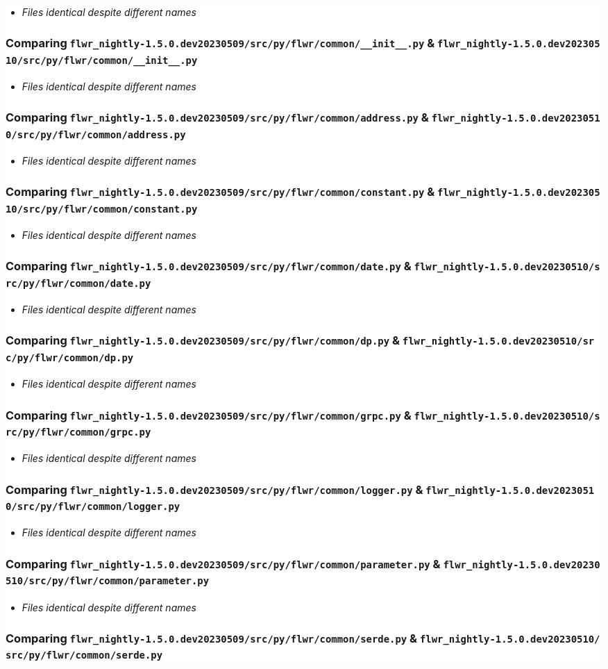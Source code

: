  * *Files identical despite different names*

### Comparing `flwr_nightly-1.5.0.dev20230509/src/py/flwr/common/__init__.py` & `flwr_nightly-1.5.0.dev20230510/src/py/flwr/common/__init__.py`

 * *Files identical despite different names*

### Comparing `flwr_nightly-1.5.0.dev20230509/src/py/flwr/common/address.py` & `flwr_nightly-1.5.0.dev20230510/src/py/flwr/common/address.py`

 * *Files identical despite different names*

### Comparing `flwr_nightly-1.5.0.dev20230509/src/py/flwr/common/constant.py` & `flwr_nightly-1.5.0.dev20230510/src/py/flwr/common/constant.py`

 * *Files identical despite different names*

### Comparing `flwr_nightly-1.5.0.dev20230509/src/py/flwr/common/date.py` & `flwr_nightly-1.5.0.dev20230510/src/py/flwr/common/date.py`

 * *Files identical despite different names*

### Comparing `flwr_nightly-1.5.0.dev20230509/src/py/flwr/common/dp.py` & `flwr_nightly-1.5.0.dev20230510/src/py/flwr/common/dp.py`

 * *Files identical despite different names*

### Comparing `flwr_nightly-1.5.0.dev20230509/src/py/flwr/common/grpc.py` & `flwr_nightly-1.5.0.dev20230510/src/py/flwr/common/grpc.py`

 * *Files identical despite different names*

### Comparing `flwr_nightly-1.5.0.dev20230509/src/py/flwr/common/logger.py` & `flwr_nightly-1.5.0.dev20230510/src/py/flwr/common/logger.py`

 * *Files identical despite different names*

### Comparing `flwr_nightly-1.5.0.dev20230509/src/py/flwr/common/parameter.py` & `flwr_nightly-1.5.0.dev20230510/src/py/flwr/common/parameter.py`

 * *Files identical despite different names*

### Comparing `flwr_nightly-1.5.0.dev20230509/src/py/flwr/common/serde.py` & `flwr_nightly-1.5.0.dev20230510/src/py/flwr/common/serde.py`
